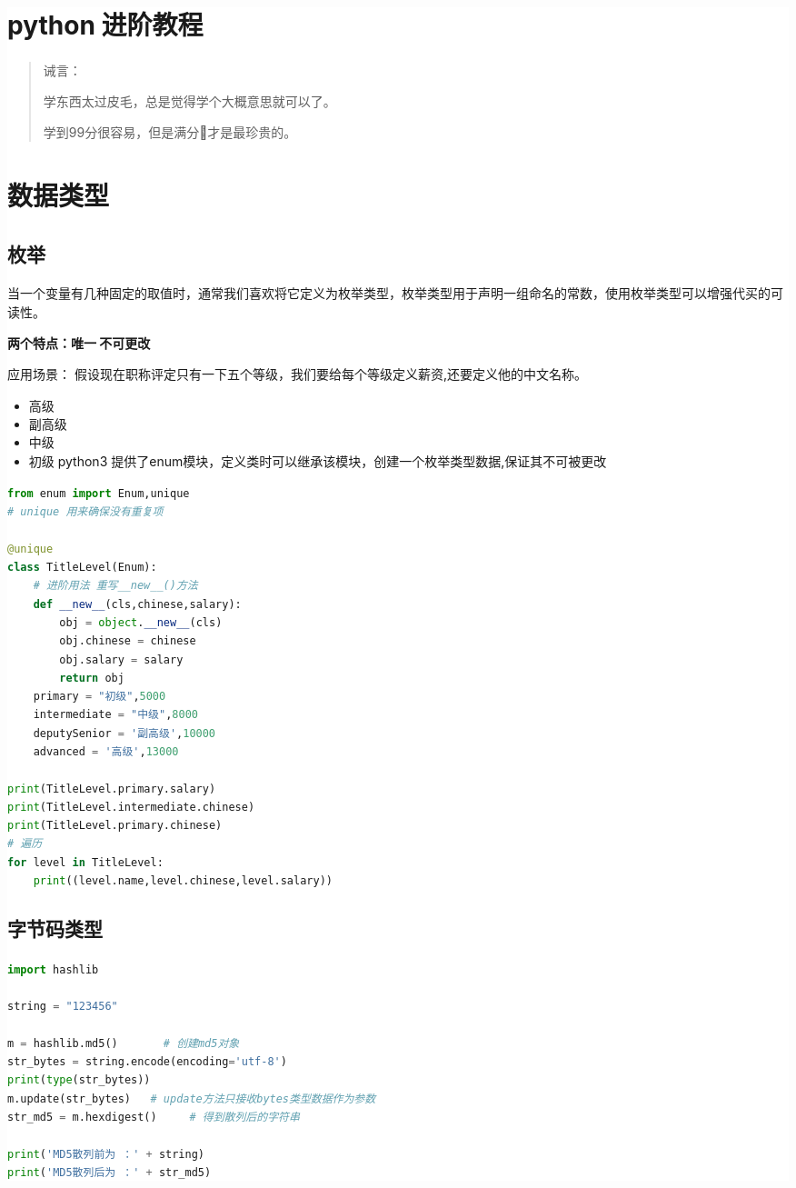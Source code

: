 # python 进阶教程

> 诫言：
>
> 学东西太过皮毛，总是觉得学个大概意思就可以了。
>
> 学到99分很容易，但是满分💯才是最珍贵的。

# 数据类型

## 枚举

当一个变量有几种固定的取值时，通常我们喜欢将它定义为枚举类型，枚举类型用于声明一组命名的常数，使用枚举类型可以增强代买的可读性。

**两个特点：唯一 不可更改**

应用场景：
假设现在职称评定只有一下五个等级，我们要给每个等级定义薪资,还要定义他的中文名称。

- 高级
- 副高级
- 中级
- 初级
python3 提供了enum模块，定义类时可以继承该模块，创建一个枚举类型数据,保证其不可被更改
```python
from enum import Enum,unique
# unique 用来确保没有重复项

@unique
class TitleLevel(Enum):
    # 进阶用法 重写__new__()方法
    def __new__(cls,chinese,salary):
        obj = object.__new__(cls)
        obj.chinese = chinese
        obj.salary = salary
        return obj
    primary = "初级",5000
    intermediate = "中级",8000
    deputySenior = '副高级',10000
    advanced = '高级',13000

print(TitleLevel.primary.salary)
print(TitleLevel.intermediate.chinese)
print(TitleLevel.primary.chinese)
# 遍历
for level in TitleLevel:
    print((level.name,level.chinese,level.salary))
```
## 字节码类型
```python 
import hashlib

string = "123456"

m = hashlib.md5()       # 创建md5对象
str_bytes = string.encode(encoding='utf-8')
print(type(str_bytes))
m.update(str_bytes)   # update方法只接收bytes类型数据作为参数
str_md5 = m.hexdigest()     # 得到散列后的字符串

print('MD5散列前为 ：' + string)
print('MD5散列后为 ：' + str_md5)
```